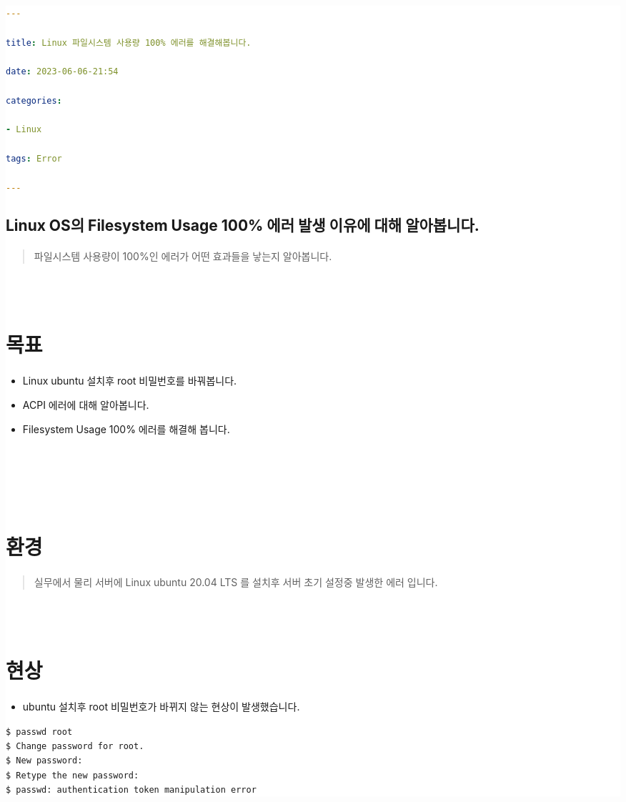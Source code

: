 ```yaml
---

title: Linux 파일시스템 사용량 100% 에러를 해결해봅니다.

date: 2023-06-06-21:54

categories:

- Linux 

tags: Error

---
```


  

## Linux OS의 Filesystem Usage 100% 에러 발생 이유에 대해 알아봅니다.

> 파일시스템 사용량이 100%인 에러가 어떤 효과들을 낳는지 알아봅니다.

<br><br>


# 목표

  

- Linux ubuntu 설치후 root 비밀번호를 바꿔봅니다.

- ACPI 에러에 대해 알아봅니다.

- Filesystem Usage 100% 에러를 해결해 봅니다.

  

<br/><br/><br/><br/>

  

# 환경

  

> 실무에서 물리 서버에 Linux ubuntu 20.04 LTS 를 설치후 서버 초기 설정중 발생한 에러 입니다.


<br><br>

# 현상

- ubuntu 설치후 root 비밀번호가 바뀌지 않는 현상이 발생했습니다. 

```bash
$ passwd root
$ Change password for root.
$ New password:
$ Retype the new password:
$ passwd: authentication token manipulation error
```
  